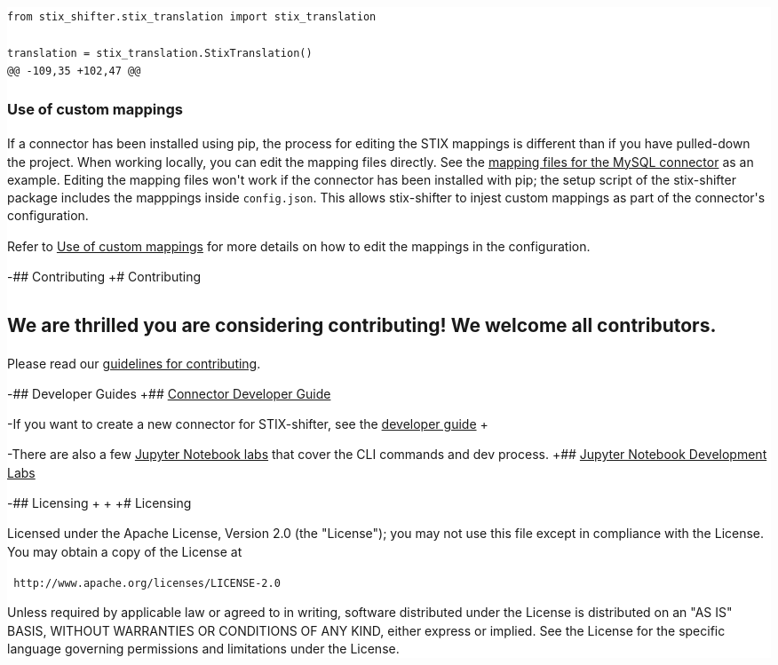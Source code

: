  ```
 from stix_shifter.stix_translation import stix_translation
 
 translation = stix_translation.StixTranslation()
@@ -109,35 +102,47 @@
 ```
 ### Use of custom mappings
 
 If a connector has been installed using pip, the process for editing the STIX mappings is different than if you have pulled-down the project. When working locally, you can edit the mapping files directly. See the [mapping files for the MySQL connector](stix_shifter_modules/mysql/stix_translation/json) as an example. Editing the mapping files won't work if the connector has been installed with pip; the setup script of the stix-shifter package includes the mapppings inside `config.json`. This allows stix-shifter to injest custom mappings as part of the connector's configuration.
 
 Refer to [Use of custom mappings](https://github.com/opencybersecurityalliance/stix-shifter/blob/develop/adapter-guide/custom_mappings.md) for more details on how to edit the mappings in the configuration.
 
-## Contributing
+# Contributing
 
 We are thrilled you are considering contributing! We welcome all contributors.
-
 Please read our [guidelines for contributing](https://github.com/opencybersecurityalliance/stix-shifter/blob/develop/CONTRIBUTING.md).
 
-## Developer Guides
+## [Connector Developer Guide](https://github.com/opencybersecurityalliance/stix-shifter/blob/develop/adapter-guide/develop-stix-adapter.md)
 
-If you want to create a new connector for STIX-shifter, see the [developer guide](https://github.com/opencybersecurityalliance/stix-shifter/blob/develop/adapter-guide/develop-stix-adapter.md)
+
 
-There are also a few [Jupyter Notebook labs](https://github.com/opencybersecurityalliance/stix-shifter/blob/develop/lab) that cover the CLI commands and dev process.
+## [Jupyter Notebook Development Labs](https://github.com/opencybersecurityalliance/stix-shifter/blob/develop/lab)
 
-## Licensing
+
+
+# Licensing
 
 Licensed under the Apache License, Version 2.0 (the "License");
 you may not use this file except in compliance with the License.
 You may obtain a copy of the License at
 
     http://www.apache.org/licenses/LICENSE-2.0
 
 Unless required by applicable law or agreed to in writing, software
 distributed under the License is distributed on an "AS IS" BASIS,
 WITHOUT WARRANTIES OR CONDITIONS OF ANY KIND, either express or implied.
 See the License for the specific language governing permissions and
 limitations under the License.
 
